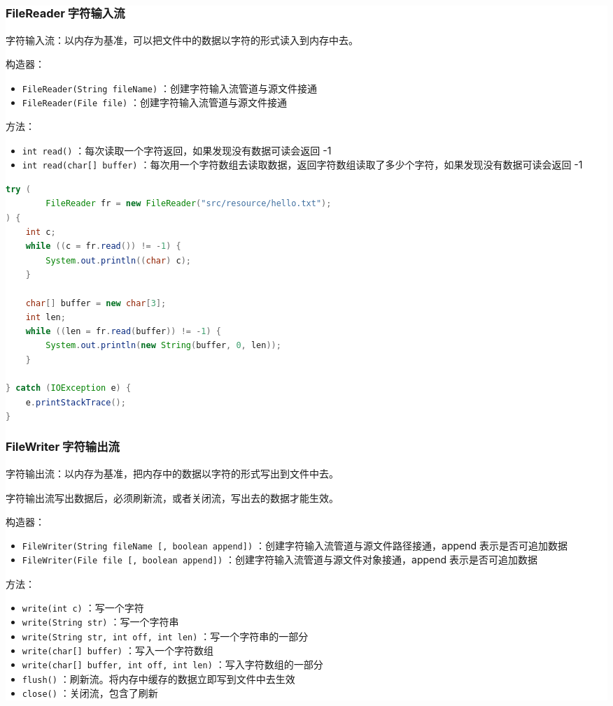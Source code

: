 

### FileReader 字符输入流

字符输入流：以内存为基准，可以把文件中的数据以字符的形式读入到内存中去。



构造器：

* `FileReader(String fileName)` ：创建字符输入流管道与源文件接通
* `FileReader(File file)` ：创建字符输入流管道与源文件接通



方法：

* `int read()` ：每次读取一个字符返回，如果发现没有数据可读会返回 -1
* `int read(char[] buffer)` ：每次用一个字符数组去读取数据，返回字符数组读取了多少个字符，如果发现没有数据可读会返回 -1



```java
try (
        FileReader fr = new FileReader("src/resource/hello.txt");
) {
    int c;
    while ((c = fr.read()) != -1) {
        System.out.println((char) c);
    }

    char[] buffer = new char[3];
    int len;
    while ((len = fr.read(buffer)) != -1) {
        System.out.println(new String(buffer, 0, len));
    }

} catch (IOException e) {
    e.printStackTrace();
}
```



### FileWriter 字符输出流

字符输出流：以内存为基准，把内存中的数据以字符的形式写出到文件中去。

字符输出流写出数据后，必须刷新流，或者关闭流，写出去的数据才能生效。



构造器：

* `FileWriter(String fileName [, boolean append])` ：创建字符输入流管道与源文件路径接通，append 表示是否可追加数据
* `FileWriter(File file [, boolean append])` ：创建字符输入流管道与源文件对象接通，append 表示是否可追加数据



方法：

* `write(int c)` ：写一个字符
* `write(String str)` ：写一个字符串
* `write(String str, int off, int len)` ：写一个字符串的一部分
* `write(char[] buffer)` ：写入一个字符数组
* `write(char[] buffer, int off, int len)` ：写入字符数组的一部分
* `flush()` ：刷新流。将内存中缓存的数据立即写到文件中去生效
* `close()` ：关闭流，包含了刷新
